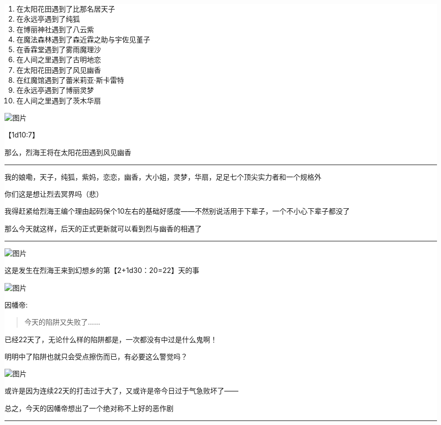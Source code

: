 1. 在太阳花田遇到了比那名居天子
2. 在永远亭遇到了纯狐
3. 在博丽神社遇到了八云紫
4. 在魔法森林遇到了森近霖之助与宇佐见堇子
5. 在香霖堂遇到了雾雨魔理沙
6. 在人间之里遇到了古明地恋
7. 在太阳花田遇到了风见幽香
8. 在红魔馆遇到了蕾米莉亚·斯卡雷特
9. 在永远亭遇到了博丽灵梦
10. 在人间之里遇到了茨木华扇

![图片](http://tiebapic.baidu.com/forum/w%3D580/sign=b2ddfb0fe4deb48ffb69a1d6c01f3aef/dc52b71c8701a18bc8f17321892f07082938fec8.jpg)

【1d10:7】

那么，烈海王将在太阳花田遇到风见幽香

----



我的娘嘞，天子，纯狐，紫妈，恋恋，幽香，大小姐，灵梦，华扇，足足七个顶尖实力者和一个规格外

你们这是想让烈去冥界吗（悲）

我得赶紧给烈海王编个理由起码保个10左右的基础好感度——不然别说活用于下辈子，一个不小心下辈子都没了

那么今天就这样，后天的正式更新就可以看到烈与幽香的相遇了

----





![图片](http://tiebapic.baidu.com/forum/w%3D580/sign=c94610a4c02a60595210e1121835342d/83b98394a4c27d1e4a52c7a90cd5ad6edcc438e9.jpg)

这是发生在烈海王来到幻想乡的第【2+1d30：20=22】天的事



![图片](http://tiebapic.baidu.com/forum/w%3D580/sign=fd3a8c415634970a47731027a5cbd1c0/6aeb51fbb2fb431638cb3e1437a4462308f7d30a.jpg)

因幡帝:
> 今天的陷阱又失败了……

已经22天了，无论什么样的陷阱都是，一次都没有中过是什么鬼啊！

明明中了陷阱也就只会受点擦伤而已，有必要这么警觉吗？

![图片](http://tiebapic.baidu.com/forum/w%3D580/sign=7c8b8160319759ee4a5060c382fa434e/ff55f91f4134970a443ff54282cad1c8a6865d91.jpg)

或许是因为连续22天的打击过于大了，又或许是帝今日过于气急败坏了——

总之，今天的因幡帝想出了一个绝对称不上好的恶作剧

----




